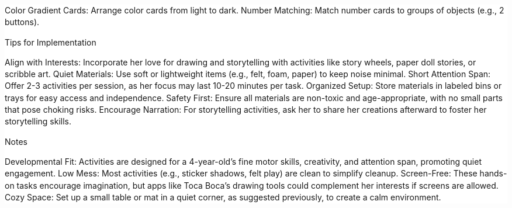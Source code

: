 Color Gradient Cards: Arrange color cards from light to dark.
Number Matching: Match number cards to groups of objects (e.g., 2 buttons).

Tips for Implementation

Align with Interests: Incorporate her love for drawing and storytelling with activities like story wheels, paper doll stories, or scribble art.
Quiet Materials: Use soft or lightweight items (e.g., felt, foam, paper) to keep noise minimal.
Short Attention Span: Offer 2-3 activities per session, as her focus may last 10-20 minutes per task.
Organized Setup: Store materials in labeled bins or trays for easy access and independence.
Safety First: Ensure all materials are non-toxic and age-appropriate, with no small parts that pose choking risks.
Encourage Narration: For storytelling activities, ask her to share her creations afterward to foster her storytelling skills.

Notes

Developmental Fit: Activities are designed for a 4-year-old’s fine motor skills, creativity, and attention span, promoting quiet engagement.
Low Mess: Most activities (e.g., sticker shadows, felt play) are clean to simplify cleanup.
Screen-Free: These hands-on tasks encourage imagination, but apps like Toca Boca’s drawing tools could complement her interests if screens are allowed.
Cozy Space: Set up a small table or mat in a quiet corner, as suggested previously, to create a calm environment.
